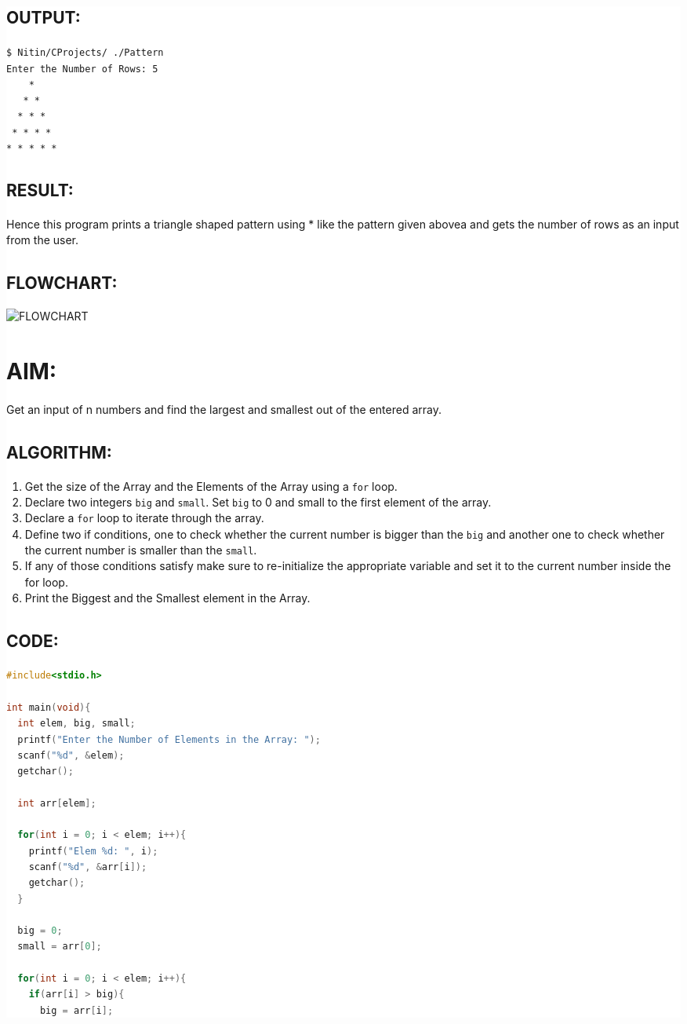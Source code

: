 ## OUTPUT:

```
$ Nitin/CProjects/ ./Pattern
Enter the Number of Rows: 5
	*
   * *
  * * *
 * * * *
* * * * *
```
## RESULT:

Hence this program prints a triangle shaped pattern using * like the pattern given abovea and gets the number of rows as an input from the user.

<div style="page-break-after: always"></div>

## FLOWCHART:
<img src="./LoopTwo.png" alt="FLOWCHART" height="800px"/>

# AIM:
Get an input of n numbers and find the largest and smallest out of the entered array.

## ALGORITHM:
1. Get the size of the Array and the Elements of the Array using a ```for``` loop.
2. Declare two integers ```big``` and ```small```. Set ```big``` to 0 and small to the first element of the array.
3. Declare a ```for``` loop to iterate through the array.
4. Define two if conditions, one to check whether the current number is bigger than the ```big``` and another one to check whether the current number is smaller than the ```small```.
5. If any of those conditions satisfy make sure to re-initialize the appropriate variable and set it to the current number inside the for loop.
6. Print the Biggest and the Smallest element in the Array.

## CODE:

```c
#include<stdio.h>

int main(void){
  int elem, big, small;
  printf("Enter the Number of Elements in the Array: ");
  scanf("%d", &elem);
  getchar();

  int arr[elem];

  for(int i = 0; i < elem; i++){
    printf("Elem %d: ", i);
    scanf("%d", &arr[i]);
    getchar();
  }

  big = 0;
  small = arr[0];

  for(int i = 0; i < elem; i++){
    if(arr[i] > big){
      big = arr[i];
```
